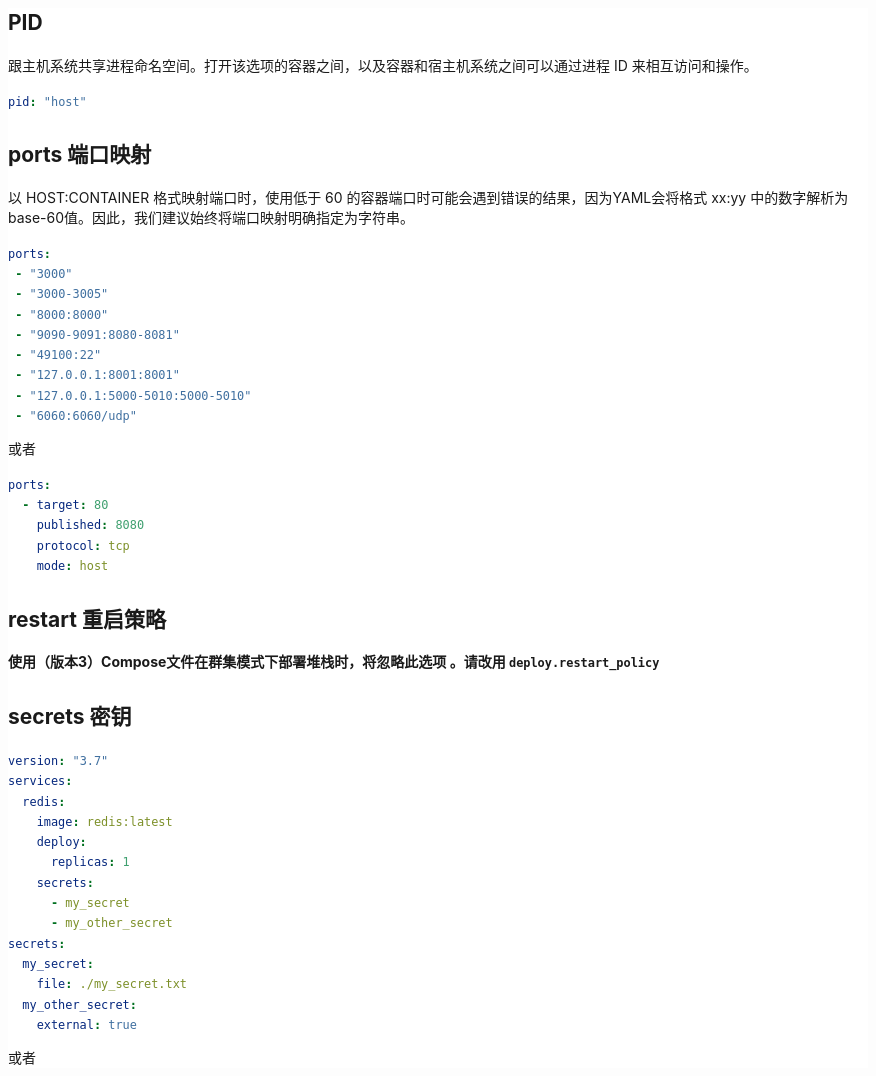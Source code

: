 ## PID 

跟主机系统共享进程命名空间。打开该选项的容器之间，以及容器和宿主机系统之间可以通过进程 ID 来相互访问和操作。

```yaml
pid: "host"
```

## ports 端口映射

以 HOST:CONTAINER 格式映射端口时，使用低于 60 的容器端口时可能会遇到错误的结果，因为YAML会将格式 xx:yy 中的数字解析为base-60值。因此，我们建议始终将端口映射明确指定为字符串。

```yaml
ports:
 - "3000"
 - "3000-3005"
 - "8000:8000"
 - "9090-9091:8080-8081"
 - "49100:22"
 - "127.0.0.1:8001:8001"
 - "127.0.0.1:5000-5010:5000-5010"
 - "6060:6060/udp"
```

或者

```yaml
ports:
  - target: 80
    published: 8080
    protocol: tcp
    mode: host
```

## restart 重启策略
 
 **使用（版本3）Compose文件在群集模式下部署堆栈时，将忽略此选项 。请改用   `deploy.restart_policy`**

## secrets 密钥

```yaml
version: "3.7"
services:
  redis:
    image: redis:latest
    deploy:
      replicas: 1
    secrets:
      - my_secret
      - my_other_secret
secrets:
  my_secret:
    file: ./my_secret.txt
  my_other_secret:
    external: true
```
或者
